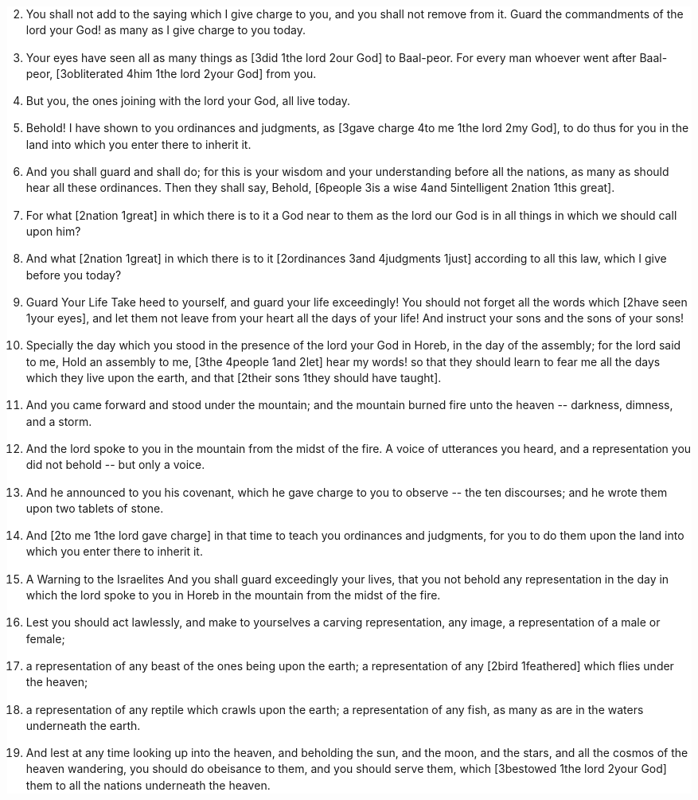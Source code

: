 2. You shall not add to the saying which I give charge to you, and you shall not remove from it. Guard the commandments of the lord  your God! as many as I give charge to you today.

3.  Your eyes have seen all as many things as [3did 1the lord  2our God] to Baal-peor. For every man whoever went after Baal-peor, [3obliterated 4him 1the lord  2your God] from you.

4. But you, the ones joining with the lord  your God, all live   today.

5. Behold! I have shown to you ordinances and judgments, as [3gave charge 4to me 1the lord  2my God],  to do thus for you in the land into which you enter there to inherit it.

6. And you shall guard and shall do; for this  is your wisdom and  your understanding before all the nations, as many as should hear all  these ordinances. Then they shall say, Behold, [6people 3is a wise 4and 5intelligent  2nation  1this great].

7. For what [2nation 1great] in which there is to it a God near to them as the lord  our God is in all things in which we should call upon him?

8. And what [2nation 1great] in which there is to it [2ordinances 3and 4judgments 1just] according to all  this law, which I give before you today? 

9.  Guard Your Life Take heed to yourself, and guard  your life exceedingly! You should not forget all the words which [2have seen  1your eyes], and let them not leave from  your heart all the days  of your life! And instruct  your sons and the sons  of your sons!

10. Specially the day which you stood in the presence of the lord  your God in Horeb, in the day of the assembly; for the lord said to me, Hold an assembly to me, [3the 4people 1and 2let] hear  my words! so that they should learn to fear me all the days which they live upon the earth, and that  [2their sons 1they should have taught].

11. And you came forward and stood under the mountain; and the mountain burned fire unto the heaven -- darkness, dimness, and a storm.

12. And the lord spoke to you in the mountain from the midst of the fire. A voice of utterances you heard, and a representation you did not behold -- but only a voice.

13. And he announced to you  his covenant, which he gave charge to you to observe -- the ten discourses; and he wrote them upon two tablets of stone.

14. And [2to me 1the lord gave charge] in  that time to teach you ordinances and judgments, for you to do them upon the land into which you enter there to inherit it. 

15.  A Warning to the Israelites And you shall guard exceedingly  your lives, that you not behold any representation in the day in which the lord spoke to you in Horeb in the mountain from the midst of the fire.

16. Lest you should act lawlessly, and make to yourselves a carving representation, any image, a representation of a male or female;

17. a representation of any beast of the ones being upon the earth; a representation of any [2bird 1feathered] which flies under the heaven;

18. a representation of any reptile which crawls upon the earth; a representation of any fish, as many as are in the waters underneath the earth.

19. And lest at any time looking up into the heaven, and beholding the sun, and the moon, and the stars, and all the cosmos of the heaven wandering, you should do obeisance to them, and you should serve them, which [3bestowed 1the lord  2your God] them to all the nations  underneath the heaven.
